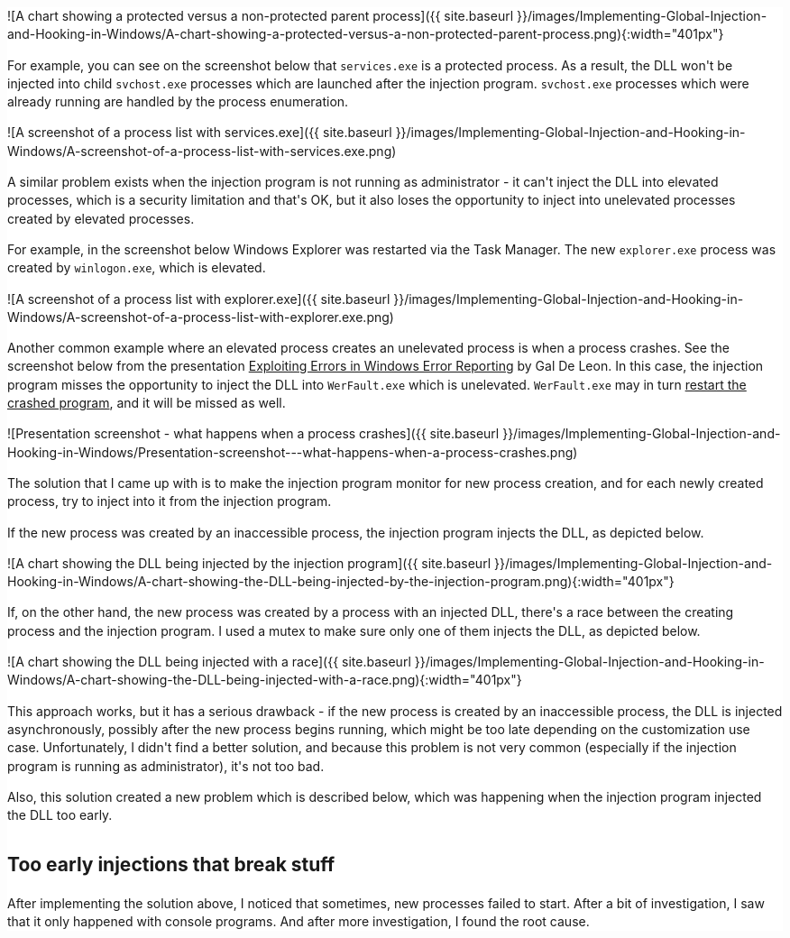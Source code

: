 ![A chart showing a protected versus a non-protected parent process]({{ site.baseurl }}/images/Implementing-Global-Injection-and-Hooking-in-Windows/A-chart-showing-a-protected-versus-a-non-protected-parent-process.png){:width="401px"}

For example, you can see on the screenshot below that `services.exe` is a protected process. As a result, the DLL won't be injected into child `svchost.exe` processes which are launched after the injection program. `svchost.exe` processes which were already running are handled by the process enumeration.

![A screenshot of a process list with services.exe]({{ site.baseurl }}/images/Implementing-Global-Injection-and-Hooking-in-Windows/A-screenshot-of-a-process-list-with-services.exe.png)

A similar problem exists when the injection program is not running as administrator - it can't inject the DLL into elevated processes, which is a security limitation and that's OK, but it also loses the opportunity to inject into unelevated processes created by elevated processes.

For example, in the screenshot below Windows Explorer was restarted via the Task Manager. The new `explorer.exe` process was created by `winlogon.exe`, which is elevated.

![A screenshot of a process list with explorer.exe]({{ site.baseurl }}/images/Implementing-Global-Injection-and-Hooking-in-Windows/A-screenshot-of-a-process-list-with-explorer.exe.png)

Another common example where an elevated process creates an unelevated process is when a process crashes. See the screenshot below from the presentation [Exploiting Errors in Windows Error Reporting](https://msrnd-cdn-stor.azureedge.net/bluehat/bluehatil/2019/assets/doc/Exploiting%20Errors%20in%20Windows%20Error%20Reporting.pdf) by Gal De Leon. In this case, the injection program misses the opportunity to inject the DLL into `WerFault.exe` which is unelevated. `WerFault.exe` may in turn [restart the crashed program](https://docs.microsoft.com/en-us/windows/win32/api/winbase/nf-winbase-registerapplicationrestart), and it will be missed as well.

![Presentation screenshot - what happens when a process crashes]({{ site.baseurl }}/images/Implementing-Global-Injection-and-Hooking-in-Windows/Presentation-screenshot---what-happens-when-a-process-crashes.png)

The solution that I came up with is to make the injection program monitor for new process creation, and for each newly created process, try to inject into it from the injection program.

If the new process was created by an inaccessible process, the injection program injects the DLL, as depicted below.

![A chart showing the DLL being injected by the injection program]({{ site.baseurl }}/images/Implementing-Global-Injection-and-Hooking-in-Windows/A-chart-showing-the-DLL-being-injected-by-the-injection-program.png){:width="401px"}

If, on the other hand, the new process was created by a process with an injected DLL, there's a race between the creating process and the injection program. I used a mutex to make sure only one of them injects the DLL, as depicted below.

![A chart showing the DLL being injected with a race]({{ site.baseurl }}/images/Implementing-Global-Injection-and-Hooking-in-Windows/A-chart-showing-the-DLL-being-injected-with-a-race.png){:width="401px"}

This approach works, but it has a serious drawback - if the new process is created by an inaccessible process, the DLL is injected asynchronously, possibly after the new process begins running, which might be too late depending on the customization use case. Unfortunately, I didn't find a better solution, and because this problem is not very common (especially if the injection program is running as administrator), it's not too bad.

Also, this solution created a new problem which is described below, which was happening when the injection program injected the DLL too early.

## Too early injections that break stuff

After implementing the solution above, I noticed that sometimes, new processes failed to start. After a bit of investigation, I saw that it only happened with console programs. And after more investigation, I found the root cause.
